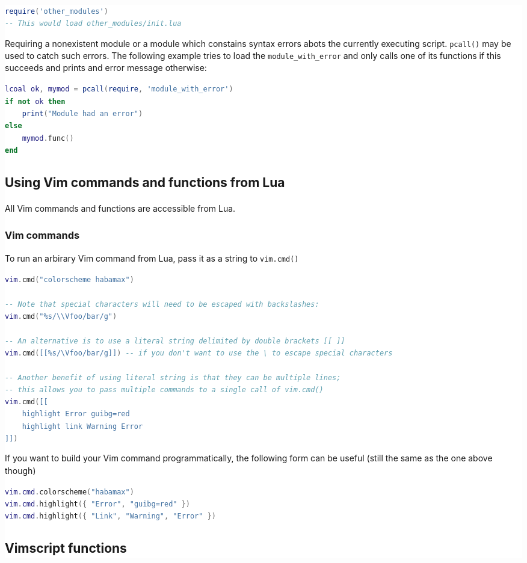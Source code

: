 ```lua
require('other_modules')
-- This would load other_modules/init.lua
```

Requiring a nonexistent module or a module which constains syntax errors abots the currently executing script.
`pcall()` may be used to catch such errors. The following example tries to load the `module_with_error` and only calls one of its functions if this succeeds and prints and error message otherwise:

```lua
lcoal ok, mymod = pcall(require, 'module_with_error')
if not ok then
    print("Module had an error")
else
    mymod.func()
end
```

## Using Vim commands and functions from Lua

All Vim commands and functions are accessible from Lua.

### Vim commands

To run an arbirary Vim command from Lua, pass it as a string to `vim.cmd()`

```lua
vim.cmd("colorscheme habamax")

-- Note that special characters will need to be escaped with backslashes:
vim.cmd("%s/\\Vfoo/bar/g")

-- An alternative is to use a literal string delimited by double brackets [[ ]]
vim.cmd([[%s/\Vfoo/bar/g]]) -- if you don't want to use the \ to escape special characters

-- Another benefit of using literal string is that they can be multiple lines;
-- this allows you to pass multiple commands to a single call of vim.cmd()
vim.cmd([[
    highlight Error guibg=red
    highlight link Warning Error
]])
```

If you want to build your Vim command programmatically, the following form can be useful (still the same as the one above though)

```lua
vim.cmd.colorscheme("habamax")
vim.cmd.highlight({ "Error", "guibg=red" })
vim.cmd.highlight({ "Link", "Warning", "Error" })
```

## Vimscript functions
